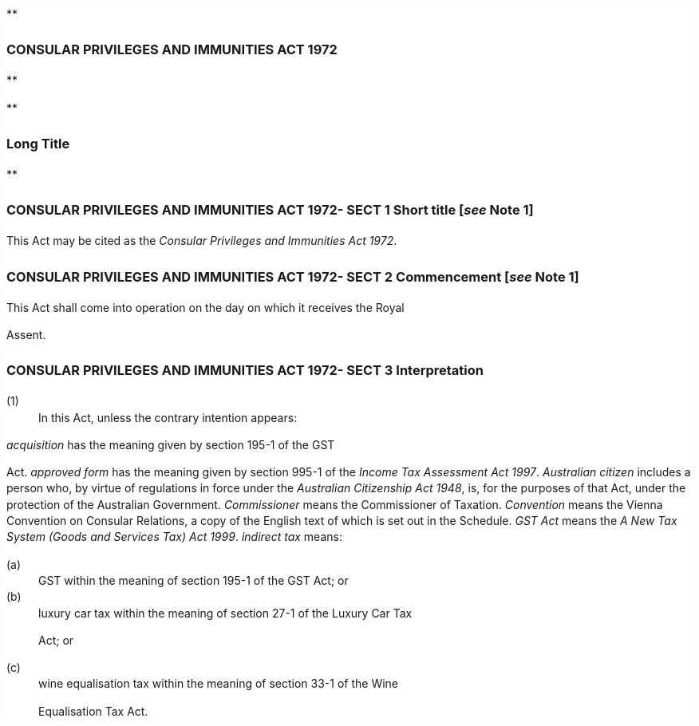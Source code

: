 **

###  CONSULAR PRIVILEGES AND IMMUNITIES ACT 1972 
**









**

###  Long Title 
**

###  CONSULAR PRIVILEGES AND IMMUNITIES ACT 1972- SECT 1  Short title [_see_ Note 1] 
This Act may be cited as the _Consular Privileges and Immunities Act 1972_.

 
###  CONSULAR PRIVILEGES AND IMMUNITIES ACT 1972- SECT 2  Commencement [_see_ Note 1] 
This Act shall come into operation on the day on which it receives the Royal

Assent.

 
###  CONSULAR PRIVILEGES AND IMMUNITIES ACT 1972- SECT 3  Interpretation 
<dt>(1)</dt><dd>In this Act, unless the contrary intention appears:

</dd> 
<dl compact=""><dl compact="">

_acquisition_ has the meaning given by section 195-1 of the GST

Act. _approved form_ has the meaning given by section 995-1 of the _Income Tax Assessment Act 1997_. _Australian citizen_ includes a person who, by virtue of regulations in force under the _Australian Citizenship Act 1948_, is, for the purposes of that Act, under the protection of the Australian Government. _Commissioner_ means the Commissioner of Taxation. _Convention_ means the Vienna Convention on Consular Relations, a copy of the English text of which is set out in the Schedule. _GST Act_ means the _A New Tax System (Goods and Services Tax) Act 1999_. _indirect tax_ means:  </dl></dl>

<dl compact=""><dl compact=""><dl compact="">

<dt>(a)</dt><dd>GST within the meaning of section 195-1 of the GST Act; or</dd>

<dt>(b)</dt><dd>luxury car tax within the meaning of section 27-1 of the Luxury Car Tax

Act; or</dd>

<dt>(c)</dt><dd>wine equalisation tax within the meaning of section 33-1 of the Wine

Equalisation Tax Act.

</dd>
